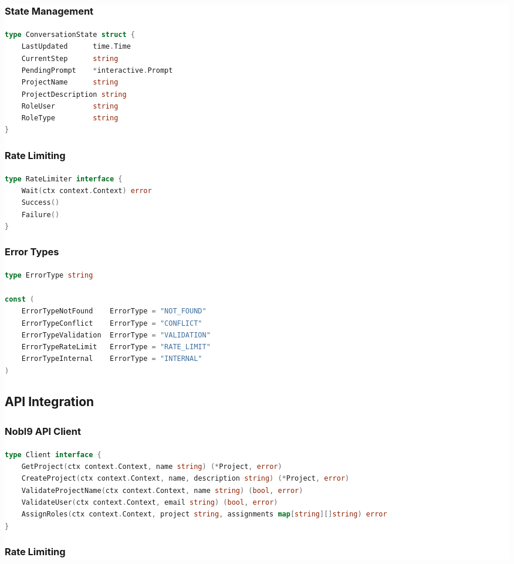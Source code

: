 ### State Management

```go
type ConversationState struct {
    LastUpdated      time.Time
    CurrentStep      string
    PendingPrompt    *interactive.Prompt
    ProjectName      string
    ProjectDescription string
    RoleUser         string
    RoleType         string
}
```

### Rate Limiting

```go
type RateLimiter interface {
    Wait(ctx context.Context) error
    Success()
    Failure()
}
```

### Error Types

```go
type ErrorType string

const (
    ErrorTypeNotFound    ErrorType = "NOT_FOUND"
    ErrorTypeConflict    ErrorType = "CONFLICT"
    ErrorTypeValidation  ErrorType = "VALIDATION"
    ErrorTypeRateLimit   ErrorType = "RATE_LIMIT"
    ErrorTypeInternal    ErrorType = "INTERNAL"
)
```

## API Integration

### Nobl9 API Client

```go
type Client interface {
    GetProject(ctx context.Context, name string) (*Project, error)
    CreateProject(ctx context.Context, name, description string) (*Project, error)
    ValidateProjectName(ctx context.Context, name string) (bool, error)
    ValidateUser(ctx context.Context, email string) (bool, error)
    AssignRoles(ctx context.Context, project string, assignments map[string][]string) error
}
```

### Rate Limiting
